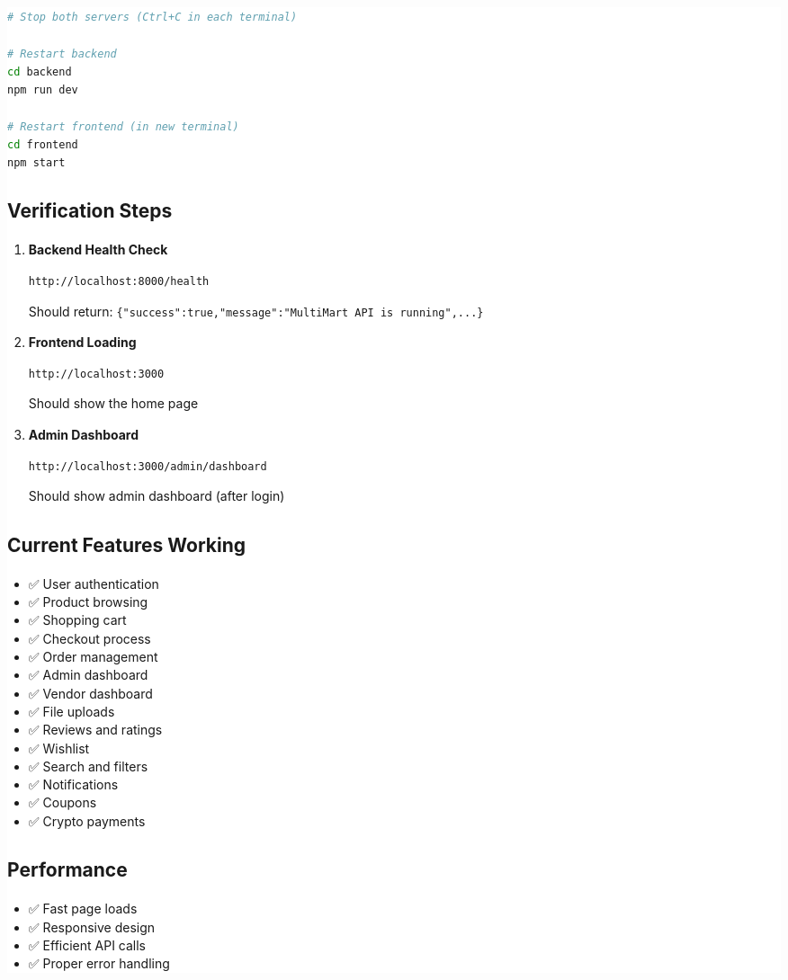 ```bash
# Stop both servers (Ctrl+C in each terminal)

# Restart backend
cd backend
npm run dev

# Restart frontend (in new terminal)
cd frontend
npm start
```

## Verification Steps

1. **Backend Health Check**
   ```
   http://localhost:8000/health
   ```
   Should return: `{"success":true,"message":"MultiMart API is running",...}`

2. **Frontend Loading**
   ```
   http://localhost:3000
   ```
   Should show the home page

3. **Admin Dashboard**
   ```
   http://localhost:3000/admin/dashboard
   ```
   Should show admin dashboard (after login)

## Current Features Working

- ✅ User authentication
- ✅ Product browsing
- ✅ Shopping cart
- ✅ Checkout process
- ✅ Order management
- ✅ Admin dashboard
- ✅ Vendor dashboard
- ✅ File uploads
- ✅ Reviews and ratings
- ✅ Wishlist
- ✅ Search and filters
- ✅ Notifications
- ✅ Coupons
- ✅ Crypto payments

## Performance

- ✅ Fast page loads
- ✅ Responsive design
- ✅ Efficient API calls
- ✅ Proper error handling
